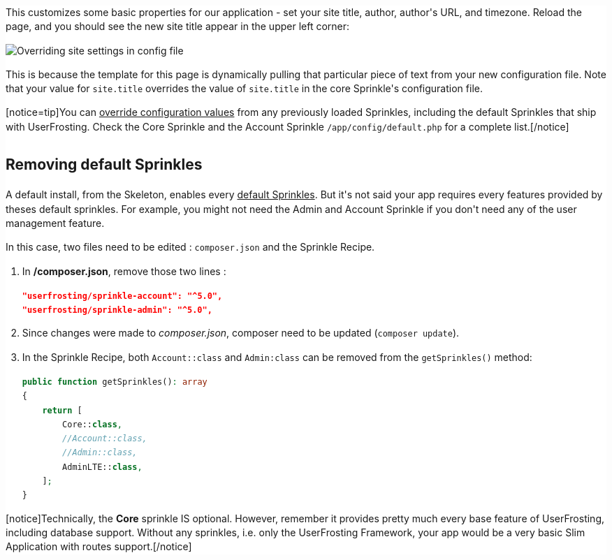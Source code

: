 This customizes some basic properties for our application - set your site title, author, author's URL, and timezone. Reload the page, and you should see the new site title appear in the upper left corner:

![Overriding site settings in config file](/images/site-title.png)

This is because the template for this page is dynamically pulling that particular piece of text from your new configuration file. Note that your value for `site.title` overrides the value of `site.title` in the core Sprinkle's configuration file.

[notice=tip]You can [override configuration values](/configuration/config-files) from any previously loaded Sprinkles, including the default Sprinkles that ship with UserFrosting. Check the Core Sprinkle and the Account Sprinkle `/app/config/default.php` for a complete list.[/notice]

## Removing default Sprinkles

A default install, from the Skeleton, enables every [default Sprinkles](/structure/sprinkles#bundled-sprinkles). But it's not said your app requires every features provided by theses default sprinkles. For example, you might not need the Admin and Account Sprinkle if you don't need any of the user management feature. 

In this case, two files need to be edited : `composer.json` and the Sprinkle Recipe.

1. In **/composer.json**, remove those two lines :
    ```json
    "userfrosting/sprinkle-account": "^5.0",
    "userfrosting/sprinkle-admin": "^5.0",
    ```

2. Since changes were made to *composer.json*, composer need to be updated (`composer update`).

3. In the Sprinkle Recipe, both `Account::class` and `Admin:class` can be removed from the `getSprinkles()` method:
    ```php 
    public function getSprinkles(): array
    {
        return [
            Core::class,
            //Account::class,
            //Admin::class,
            AdminLTE::class,
        ];
    }
    ```

[notice]Technically, the **Core** sprinkle IS optional. However, remember it provides pretty much every base feature of UserFrosting, including database support. Without any sprinkles, i.e. only the UserFrosting Framework, your app would be a very basic Slim Application with routes support.[/notice]
